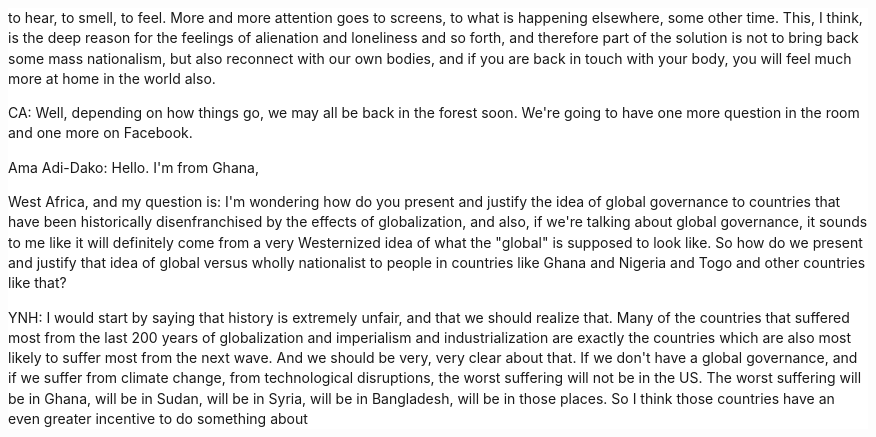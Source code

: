to hear, to smell, to feel.
More and more attention goes to screens,
to what is happening elsewhere,
some other time.
This, I think, is the deep reason
for the feelings of alienation
and loneliness and so forth,
and therefore part of the solution
is not to bring back
some mass nationalism,
but also reconnect with our own bodies,
and if you are back
in touch with your body,
you will feel much more at home
in the world also.

CA: Well, depending on how things go,
we may all be back in the forest soon.
We&#39;re going to have
one more question in the room
and one more on Facebook.

Ama Adi-Dako: Hello. I&#39;m from Ghana,

West Africa, and my question is:
I&#39;m wondering how do you present
and justify the idea of global governance
to countries that have been
historically disenfranchised
by the effects of globalization,
and also, if we&#39;re talking about
global governance,
it sounds to me like it will definitely
come from a very Westernized idea
of what the &quot;global&quot;
is supposed to look like.
So how do we present and justify
that idea of global
versus wholly nationalist
to people in countries like Ghana
and Nigeria and Togo
and other countries like that?

YNH: I would start by saying
that history is extremely unfair,
and that we should realize that.
Many of the countries that suffered most
from the last 200 years of globalization
and imperialism and industrialization
are exactly the countries
which are also most likely to suffer most
from the next wave.
And we should be very,
very clear about that.
If we don&#39;t have a global governance,
and if we suffer from climate change,
from technological disruptions,
the worst suffering will not be in the US.
The worst suffering will be in Ghana,
will be in Sudan, will be in Syria,
will be in Bangladesh,
will be in those places.
So I think those countries
have an even greater incentive
to do something about